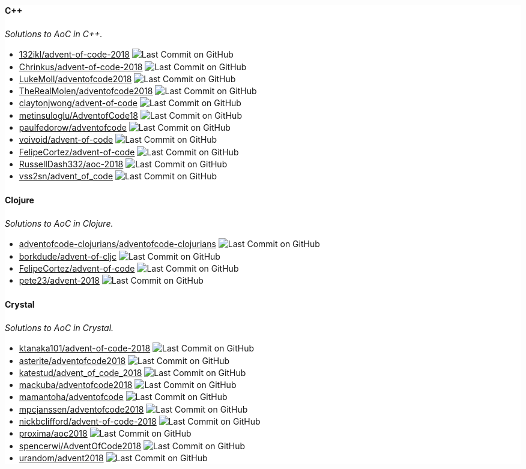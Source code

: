 
#### C++

*Solutions to AoC in C++.*

* [132ikl/advent-of-code-2018](https://github.com/132ikl/advent-of-code-2018) ![Last Commit on GitHub](https://img.shields.io/badge/last%20commit-not%20available-red)
* [Chrinkus/advent-of-code-2018](https://github.com/Chrinkus/advent-of-code-2018) ![Last Commit on GitHub](https://img.shields.io/badge/last%20commit-not%20available-red)
* [LukeMoll/adventofcode2018](https://github.com/LukeMoll/adventofcode2018) ![Last Commit on GitHub](https://img.shields.io/badge/last%20commit-2018--12--11-brightgreen)
* [TheRealMolen/adventofcode2018](https://github.com/TheRealMolen/adventofcode2018) ![Last Commit on GitHub](https://img.shields.io/badge/last%20commit-2018--12--21-brightgreen)
* [claytonjwong/advent-of-code](https://github.com/claytonjwong/advent-of-code) ![Last Commit on GitHub](https://img.shields.io/badge/last%20commit-2024--01--12-brightgreen)
* [metinsuloglu/AdventofCode18](https://github.com/metinsuloglu/AdventofCode18) ![Last Commit on GitHub](https://img.shields.io/badge/last%20commit-2018--12--31-brightgreen)
* [paulfedorow/adventofcode](https://github.com/paulfedorow/adventofcode) ![Last Commit on GitHub](https://img.shields.io/badge/last%20commit-not%20available-red)
* [voivoid/advent-of-code](https://github.com/voivoid/advent-of-code) ![Last Commit on GitHub](https://img.shields.io/badge/last%20commit-2024--01--13-brightgreen)
* [FelipeCortez/advent-of-code](https://github.com/FelipeCortez/advent-of-code) ![Last Commit on GitHub](https://img.shields.io/badge/last%20commit-2025--01--02-brightgreen)
* [RussellDash332/aoc-2018](https://github.com/RussellDash332/aoc-2018) ![Last Commit on GitHub](https://img.shields.io/badge/last%20commit-2023--12--06-brightgreen)
* [vss2sn/advent_of_code](https://github.com/vss2sn/advent_of_code) ![Last Commit on GitHub](https://img.shields.io/badge/last%20commit-2024--12--29-brightgreen)

#### Clojure

*Solutions to AoC in Clojure.*

* [adventofcode-clojurians/adventofcode-clojurians](https://github.com/adventofcode-clojurians/adventofcode-clojurians) ![Last Commit on GitHub](https://img.shields.io/badge/last%20commit-2020--12--03-brightgreen)
* [borkdude/advent-of-cljc](https://github.com/borkdude/advent-of-cljc) ![Last Commit on GitHub](https://img.shields.io/badge/last%20commit-2019--02--07-brightgreen)
* [FelipeCortez/advent-of-code](https://github.com/FelipeCortez/advent-of-code) ![Last Commit on GitHub](https://img.shields.io/badge/last%20commit-2025--01--02-brightgreen)
* [pete23/advent-2018](https://github.com/pete23/advent-2018) ![Last Commit on GitHub](https://img.shields.io/badge/last%20commit-2018--12--06-brightgreen)

#### Crystal

*Solutions to AoC in Crystal.*

* [ktanaka101/advent-of-code-2018](https://github.com/ktanaka101/advent-of-code-2018) ![Last Commit on GitHub](https://img.shields.io/badge/last%20commit-2018--12--12-brightgreen)
* [asterite/adventofcode2018](https://github.com/asterite/adventofcode2018) ![Last Commit on GitHub](https://img.shields.io/badge/last%20commit-2018--12--19-brightgreen)
* [katestud/advent_of_code_2018](https://github.com/katestud/advent_of_code_2018) ![Last Commit on GitHub](https://img.shields.io/badge/last%20commit-2018--12--07-brightgreen)
* [mackuba/adventofcode2018](https://github.com/mackuba/adventofcode2018) ![Last Commit on GitHub](https://img.shields.io/badge/last%20commit-2019--12--03-brightgreen)
* [mamantoha/adventofcode](https://github.com/mamantoha/adventofcode) ![Last Commit on GitHub](https://img.shields.io/badge/last%20commit-2024--12--03-brightgreen)
* [mpcjanssen/adventofcode2018](https://github.com/mpcjanssen/adventofcode2018) ![Last Commit on GitHub](https://img.shields.io/badge/last%20commit-2018--12--14-brightgreen)
* [nickbclifford/advent-of-code-2018](https://github.com/nickbclifford/advent-of-code-2018) ![Last Commit on GitHub](https://img.shields.io/badge/last%20commit-2018--12--22-brightgreen)
* [proxima/aoc2018](https://github.com/proxima/aoc2018) ![Last Commit on GitHub](https://img.shields.io/badge/last%20commit-2018--12--10-brightgreen)
* [spencerwi/AdventOfCode2018](https://github.com/spencerwi/AdventOfCode2018) ![Last Commit on GitHub](https://img.shields.io/badge/last%20commit-2019--01--17-brightgreen)
* [urandom/advent2018](https://github.com/urandom/advent2018) ![Last Commit on GitHub](https://img.shields.io/badge/last%20commit-2018--12--24-brightgreen)